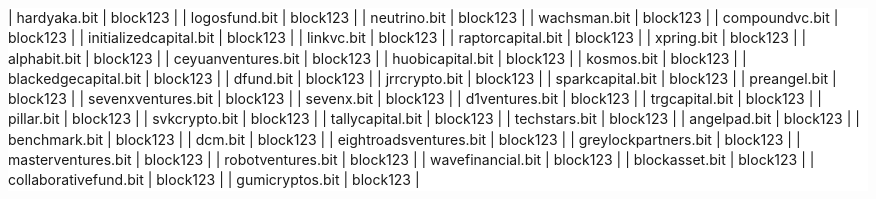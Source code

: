 | hardyaka.bit                             | block123    |
| logosfund.bit                            | block123    |
| neutrino.bit                             | block123    |
| wachsman.bit                             | block123    |
| compoundvc.bit                           | block123    |
| initializedcapital.bit                   | block123    |
| linkvc.bit                               | block123    |
| raptorcapital.bit                        | block123    |
| xpring.bit                               | block123    |
| alphabit.bit                             | block123    |
| ceyuanventures.bit                       | block123    |
| huobicapital.bit                         | block123    |
| kosmos.bit                               | block123    |
| blackedgecapital.bit                     | block123    |
| dfund.bit                                | block123    |
| jrrcrypto.bit                            | block123    |
| sparkcapital.bit                         | block123    |
| preangel.bit                             | block123    |
| sevenxventures.bit                       | block123    |
| sevenx.bit                               | block123    |
| d1ventures.bit                           | block123    |
| trgcapital.bit                           | block123    |
| pillar.bit                               | block123    |
| svkcrypto.bit                            | block123    |
| tallycapital.bit                         | block123    |
| techstars.bit                            | block123    |
| angelpad.bit                             | block123    |
| benchmark.bit                            | block123    |
| dcm.bit                                  | block123    |
| eightroadsventures.bit                   | block123    |
| greylockpartners.bit                     | block123    |
| masterventures.bit                       | block123    |
| robotventures.bit                        | block123    |
| wavefinancial.bit                        | block123    |
| blockasset.bit                           | block123    |
| collaborativefund.bit                    | block123    |
| gumicryptos.bit                          | block123    |